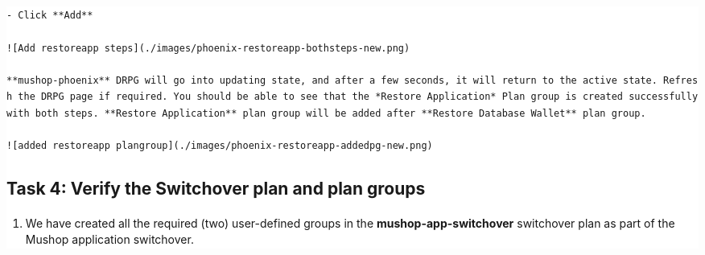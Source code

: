    - Click **Add**

    ![Add restoreapp steps](./images/phoenix-restoreapp-bothsteps-new.png)

    **mushop-phoenix** DRPG will go into updating state, and after a few seconds, it will return to the active state. Refresh the DRPG page if required. You should be able to see that the *Restore Application* Plan group is created successfully with both steps. **Restore Application** plan group will be added after **Restore Database Wallet** plan group.

    ![added restoreapp plangroup](./images/phoenix-restoreapp-addedpg-new.png)
 
## Task 4: Verify the Switchover plan and plan groups

1.  We have created all the required (two) user-defined groups in the **mushop-app-switchover** switchover plan as part of the Mushop application switchover.
